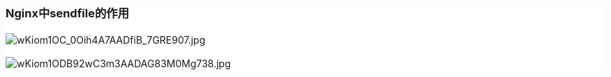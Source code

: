 

### Nginx中sendfile的作用

![wKiom1OC_0Oih4A7AADfiB_7GRE907.jpg](https://s3.51cto.com/wyfs02/M02/2A/42/wKiom1OC_0Oih4A7AADfiB_7GRE907.jpg)

![wKiom1ODB92wC3m3AADAG83M0Mg738.jpg](https://s3.51cto.com/wyfs02/M02/2A/49/wKiom1ODB92wC3m3AADAG83M0Mg738.jpg)



[参考博客]: https://www.cnblogs.com/yblackd/p/12194143.html

[参考博客]: https://www.cnblogs.com/xiaobaiskill/p/10969180.html
[IO多路复用技术是什么]: https://www.zhihu.com/question/28594409
[IO多路复用epoll介绍]: https://www.bilibili.com/video/BV1qJ411w7du?t=1442



[就这么安]: https://www.nginx.cn/install
[正则表达式详解]: https://www.jb51.net/article/143420.htm
[nginx location匹配规则]: https://www.nginx.cn/115.html
[nginx中文文档]: https://www.nginx.cn/doc/
[nginx配置文件详解]: https://blog.csdn.net/tjcyjd/article/details/50695922
[epoll模型与nginx]: https://zhuanlan.zhihu.com/p/77887952
[proxy_set_header]: https://blog.csdn.net/bao19901210/article/details/52537279